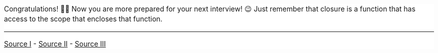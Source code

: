Congratulations! 🎉🎉 Now you are more prepared for your next interview! 😉 Just remember that closure is a function that has access to the scope that encloses that function.

---

[Source I](https://ui.dev/var-let-const/) - [Source II](https://medium.com/better-programming/understanding-the-this-keyword-in-javascript-cb76d4c7c5e8) - [Source III](https://dev.to/shimphillip/javascript-closure-simply-explained-1f79)